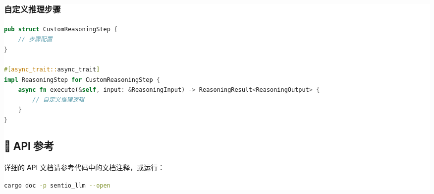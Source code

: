 ### 自定义推理步骤

```rust
pub struct CustomReasoningStep {
    // 步骤配置
}

#[async_trait::async_trait]
impl ReasoningStep for CustomReasoningStep {
    async fn execute(&self, input: &ReasoningInput) -> ReasoningResult<ReasoningOutput> {
        // 自定义推理逻辑
    }
}
```

## 📄 API 参考

详细的 API 文档请参考代码中的文档注释，或运行：

```bash
cargo doc -p sentio_llm --open
```
